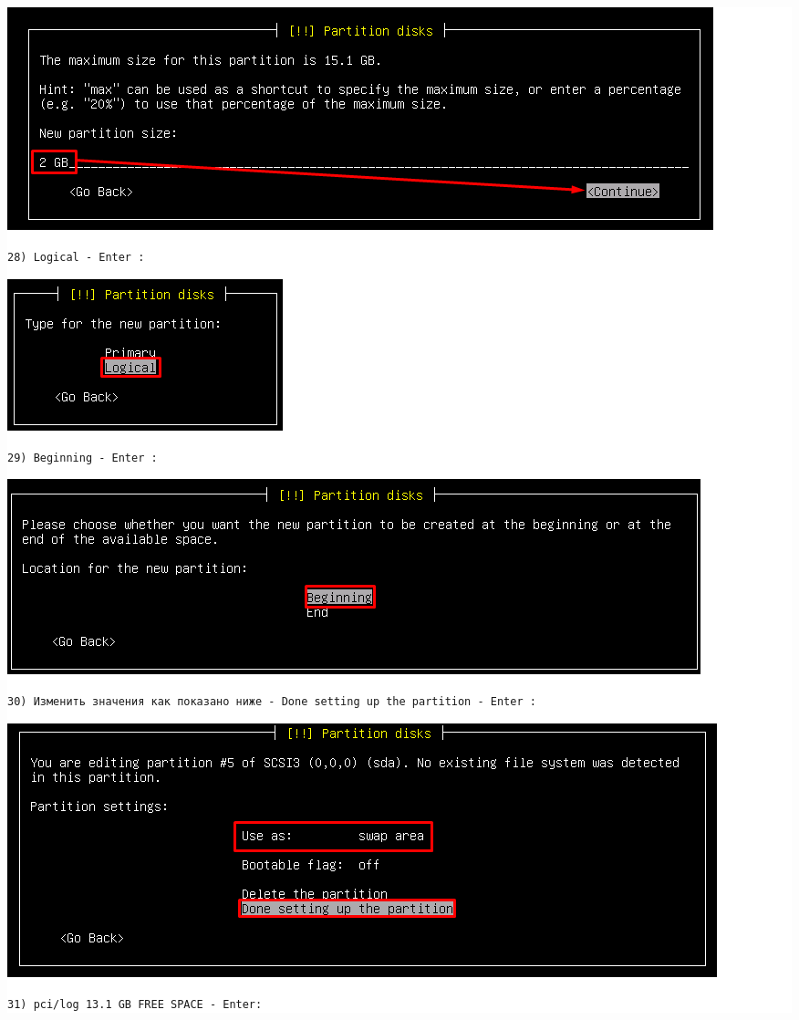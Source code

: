 ![disk](/screenshots/Screenshot_70.png)
```
28) Logical - Enter :
```
![disk](/screenshots/Screenshot_71.png)
```
29) Beginning - Enter :
```
![disk](/screenshots/Screenshot_72.png)
```
30) Изменить значения как показано ниже - Done setting up the partition - Enter : 
```
![disk](/screenshots/Screenshot_73.png)
```
31) pci/log 13.1 GB FREE SPACE - Enter: 
```
